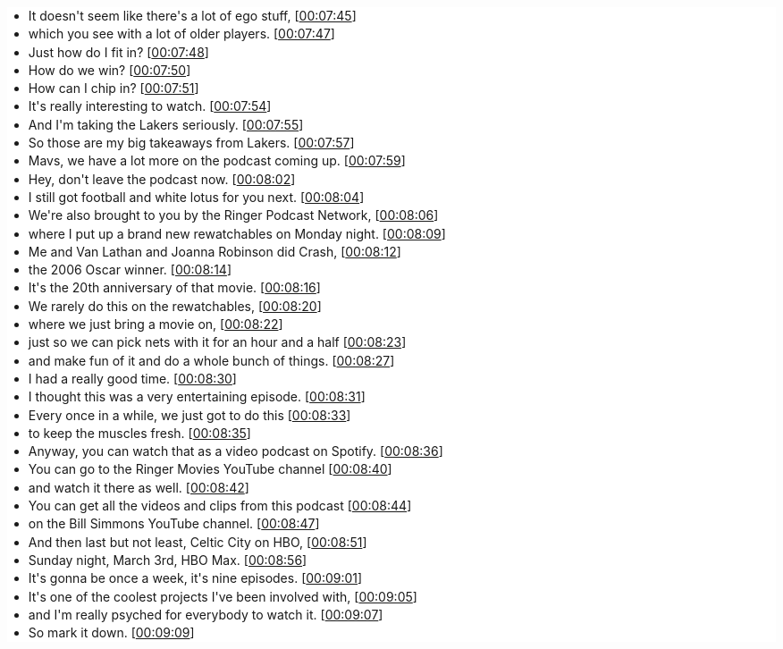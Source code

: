*  It doesn't seem like there's a lot of ego stuff, [[00:07:45](https://www.youtube.com/watch?v=7cd3LtDjFeQ&t=465.12s)]
*  which you see with a lot of older players. [[00:07:47](https://www.youtube.com/watch?v=7cd3LtDjFeQ&t=467.2s)]
*  Just how do I fit in? [[00:07:48](https://www.youtube.com/watch?v=7cd3LtDjFeQ&t=468.84s)]
*  How do we win? [[00:07:50](https://www.youtube.com/watch?v=7cd3LtDjFeQ&t=470.35999999999996s)]
*  How can I chip in? [[00:07:51](https://www.youtube.com/watch?v=7cd3LtDjFeQ&t=471.79999999999995s)]
*  It's really interesting to watch. [[00:07:54](https://www.youtube.com/watch?v=7cd3LtDjFeQ&t=474.03999999999996s)]
*  And I'm taking the Lakers seriously. [[00:07:55](https://www.youtube.com/watch?v=7cd3LtDjFeQ&t=475.47999999999996s)]
*  So those are my big takeaways from Lakers. [[00:07:57](https://www.youtube.com/watch?v=7cd3LtDjFeQ&t=477.4s)]
*  Mavs, we have a lot more on the podcast coming up. [[00:07:59](https://www.youtube.com/watch?v=7cd3LtDjFeQ&t=479.84s)]
*  Hey, don't leave the podcast now. [[00:08:02](https://www.youtube.com/watch?v=7cd3LtDjFeQ&t=482.88s)]
*  I still got football and white lotus for you next. [[00:08:04](https://www.youtube.com/watch?v=7cd3LtDjFeQ&t=484.15999999999997s)]
*  We're also brought to you by the Ringer Podcast Network, [[00:08:06](https://www.youtube.com/watch?v=7cd3LtDjFeQ&t=486.56s)]
*  where I put up a brand new rewatchables on Monday night. [[00:08:09](https://www.youtube.com/watch?v=7cd3LtDjFeQ&t=489.35999999999996s)]
*  Me and Van Lathan and Joanna Robinson did Crash, [[00:08:12](https://www.youtube.com/watch?v=7cd3LtDjFeQ&t=492.08s)]
*  the 2006 Oscar winner. [[00:08:14](https://www.youtube.com/watch?v=7cd3LtDjFeQ&t=494.88s)]
*  It's the 20th anniversary of that movie. [[00:08:16](https://www.youtube.com/watch?v=7cd3LtDjFeQ&t=496.71999999999997s)]
*  We rarely do this on the rewatchables, [[00:08:20](https://www.youtube.com/watch?v=7cd3LtDjFeQ&t=500.0s)]
*  where we just bring a movie on, [[00:08:22](https://www.youtube.com/watch?v=7cd3LtDjFeQ&t=502.08s)]
*  just so we can pick nets with it for an hour and a half [[00:08:23](https://www.youtube.com/watch?v=7cd3LtDjFeQ&t=503.55999999999995s)]
*  and make fun of it and do a whole bunch of things. [[00:08:27](https://www.youtube.com/watch?v=7cd3LtDjFeQ&t=507.23999999999995s)]
*  I had a really good time. [[00:08:30](https://www.youtube.com/watch?v=7cd3LtDjFeQ&t=510.64s)]
*  I thought this was a very entertaining episode. [[00:08:31](https://www.youtube.com/watch?v=7cd3LtDjFeQ&t=511.64s)]
*  Every once in a while, we just got to do this [[00:08:33](https://www.youtube.com/watch?v=7cd3LtDjFeQ&t=513.52s)]
*  to keep the muscles fresh. [[00:08:35](https://www.youtube.com/watch?v=7cd3LtDjFeQ&t=515.16s)]
*  Anyway, you can watch that as a video podcast on Spotify. [[00:08:36](https://www.youtube.com/watch?v=7cd3LtDjFeQ&t=516.48s)]
*  You can go to the Ringer Movies YouTube channel [[00:08:40](https://www.youtube.com/watch?v=7cd3LtDjFeQ&t=520.1999999999999s)]
*  and watch it there as well. [[00:08:42](https://www.youtube.com/watch?v=7cd3LtDjFeQ&t=522.1999999999999s)]
*  You can get all the videos and clips from this podcast [[00:08:44](https://www.youtube.com/watch?v=7cd3LtDjFeQ&t=524.24s)]
*  on the Bill Simmons YouTube channel. [[00:08:47](https://www.youtube.com/watch?v=7cd3LtDjFeQ&t=527.96s)]
*  And then last but not least, Celtic City on HBO, [[00:08:51](https://www.youtube.com/watch?v=7cd3LtDjFeQ&t=531.56s)]
*  Sunday night, March 3rd, HBO Max. [[00:08:56](https://www.youtube.com/watch?v=7cd3LtDjFeQ&t=536.4399999999999s)]
*  It's gonna be once a week, it's nine episodes. [[00:09:01](https://www.youtube.com/watch?v=7cd3LtDjFeQ&t=541.6s)]
*  It's one of the coolest projects I've been involved with, [[00:09:05](https://www.youtube.com/watch?v=7cd3LtDjFeQ&t=545.1600000000001s)]
*  and I'm really psyched for everybody to watch it. [[00:09:07](https://www.youtube.com/watch?v=7cd3LtDjFeQ&t=547.5600000000001s)]
*  So mark it down. [[00:09:09](https://www.youtube.com/watch?v=7cd3LtDjFeQ&t=549.8800000000001s)]